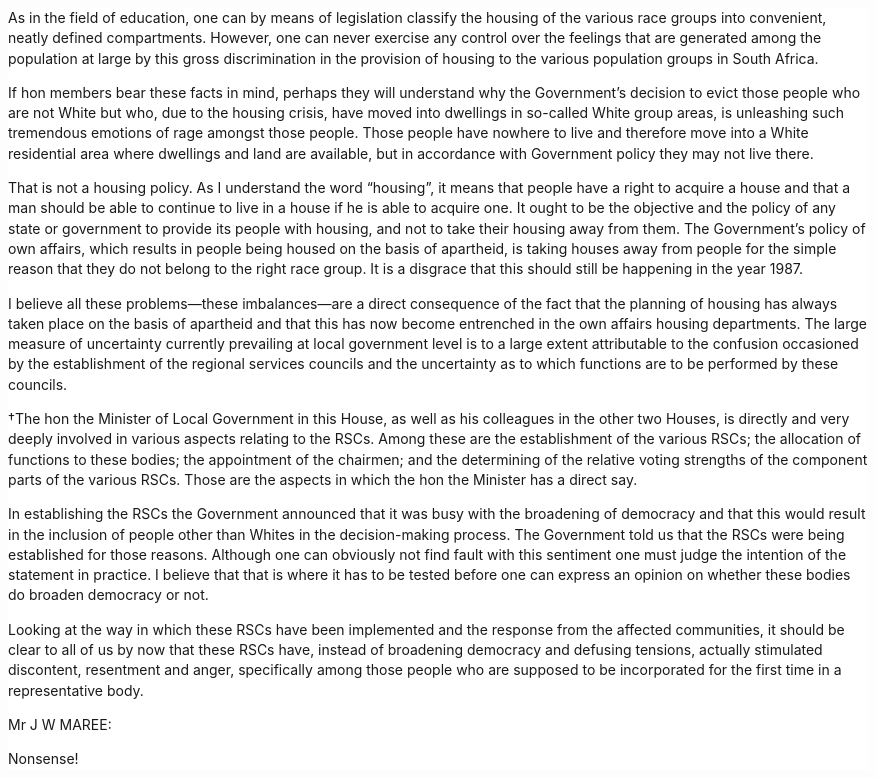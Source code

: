 <p>As in the field of education, one can by means of legislation classify the housing of the various race groups into convenient, neatly defined compartments. However, one can never exercise any control over the feelings that are generated among the population at large by this gross discrimination in the provision of housing to the various population groups in South Africa.</p>

<p>If hon members bear these facts in mind, perhaps they will understand why the Government&#x2019;s decision to evict those people who are not White but who, due to the housing crisis, have moved into dwellings in so-called White group areas, is unleashing such tremendous emotions of rage amongst those people. Those people have nowhere to live and therefore move into a White residential area where dwellings and land are available, but in accordance with Government policy they may not live there.</p>

<p>That is not a housing policy. As I understand the word &#x201C;housing&#x201D;, it means that people have a right to acquire a house and that a man should be able to continue to live in a house if he is able to acquire one. It ought to be the objective and the policy of any state or government to provide its people with housing, and not to take their housing away from them. The Government&#x2019;s policy of own affairs, which results in people being housed on the basis of apartheid, is taking houses away from people for the simple reason that they do not belong to the right race group. It is a disgrace that this should still be happening in the year 1987.</p>

<p>I believe all these problems&#x2014;these imbalances&#x2014;are a direct consequence of the fact that the planning of housing has always taken place on the basis of apartheid and that this has now become entrenched in the own affairs housing departments. The large measure of uncertainty currently prevailing at local government level is to a large extent attributable to the confusion occasioned by the establishment of the regional services councils and the uncertainty as to which functions are to be performed by these councils.</p>

<p>&#x2020;The hon the Minister of Local Government in this House, as well as his colleagues in the other two Houses, is directly and very deeply involved in various aspects relating to the RSCs. Among these are the establishment of the various RSCs; the allocation of functions to these bodies; the appointment of the chairmen; and the determining of the relative voting strengths of the component parts of the various RSCs. Those are the aspects in which the hon the Minister has a direct say.</p>

<p>In establishing the RSCs the Government announced that it was busy with the broadening of democracy and that this would result in the inclusion of people other than Whites in the decision-making process. The Government told us that the RSCs were being established for those reasons. Although one <span class="col_3079-3080" refersTo="page_0384"/>can obviously not find fault with this sentiment one must judge the intention of the statement in practice. I believe that that is where it has to be tested before one can express an opinion on whether these bodies do broaden democracy or not.</p>

<p>Looking at the way in which these RSCs have been implemented and the response from the affected communities, it should be clear to all of us by now that these RSCs have, instead of broadening democracy and defusing tensions, actually stimulated discontent, resentment and anger, specifically among those people who are supposed to be incorporated for the first time in a representative body.</p>

</speech>

<speech by="#maree">

<from>Mr <person refersTo="hansard_za">J W MAREE</person>:</from>

<p>Nonsense!</p>

</speech>

<speech by="#van_eck">
